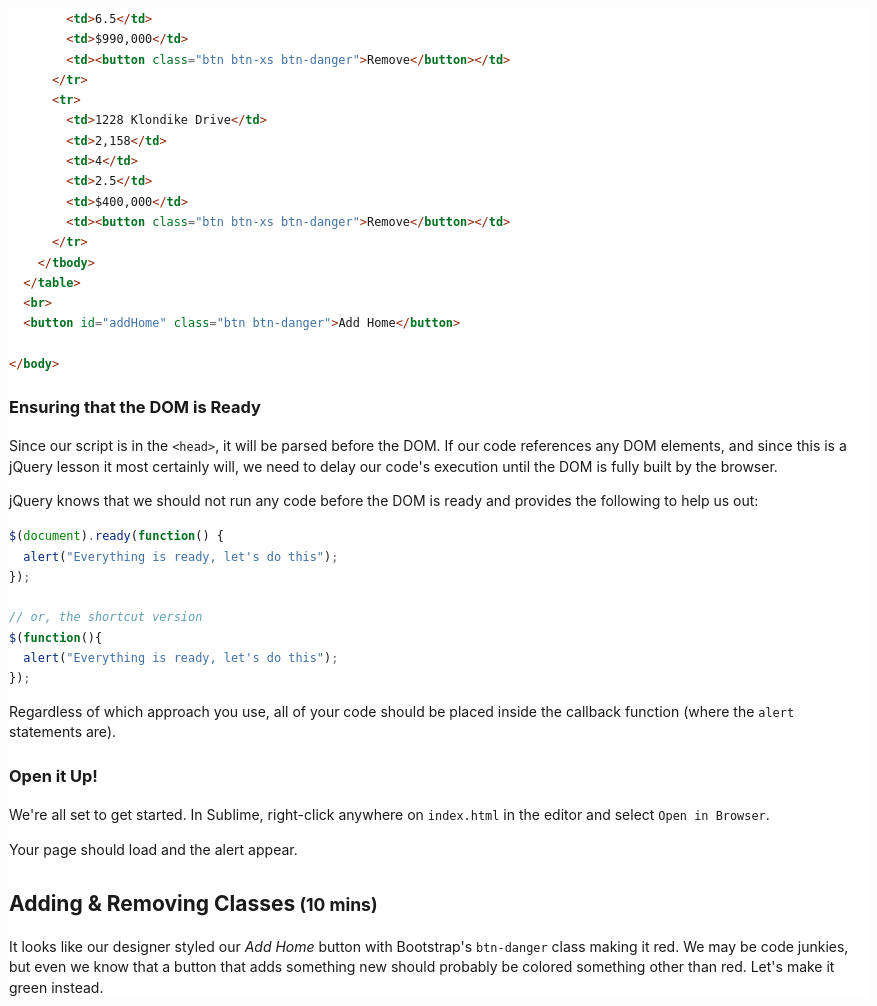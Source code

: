 ```html
        <td>6.5</td>
        <td>$990,000</td>
        <td><button class="btn btn-xs btn-danger">Remove</button></td>
      </tr>
      <tr>
        <td>1228 Klondike Drive</td>
        <td>2,158</td>
        <td>4</td>
        <td>2.5</td>
        <td>$400,000</td>
        <td><button class="btn btn-xs btn-danger">Remove</button></td>
      </tr>
    </tbody>
  </table>
  <br>
  <button id="addHome" class="btn btn-danger">Add Home</button>

</body>
```

### Ensuring that the DOM is Ready

Since our script is in the `<head>`, it will be parsed before the DOM. If our code references any DOM elements, and since this is a jQuery lesson it most certainly will, we need to delay our code's execution until the DOM is fully built by the browser.

jQuery knows that we should not run any code before the DOM is ready and provides the following to help us out:

```js
$(document).ready(function() {
  alert("Everything is ready, let's do this");
});

// or, the shortcut version
$(function(){
  alert("Everything is ready, let's do this");
});
```

Regardless of which approach you use, all of your code should be placed inside the callback function (where the `alert` statements are).

### Open it Up!

We're all set to get started. In Sublime, right-click anywhere on `index.html` in the editor and select `Open in Browser`.

Your page should load and the alert appear.

## Adding & Removing Classes<small> (10 mins)</small>

It looks like our designer styled our _Add Home_ button with Bootstrap's `btn-danger` class making it red. We may be code junkies, but even we know that a button that adds something new should probably be colored something other than red. Let's make it green instead. 
